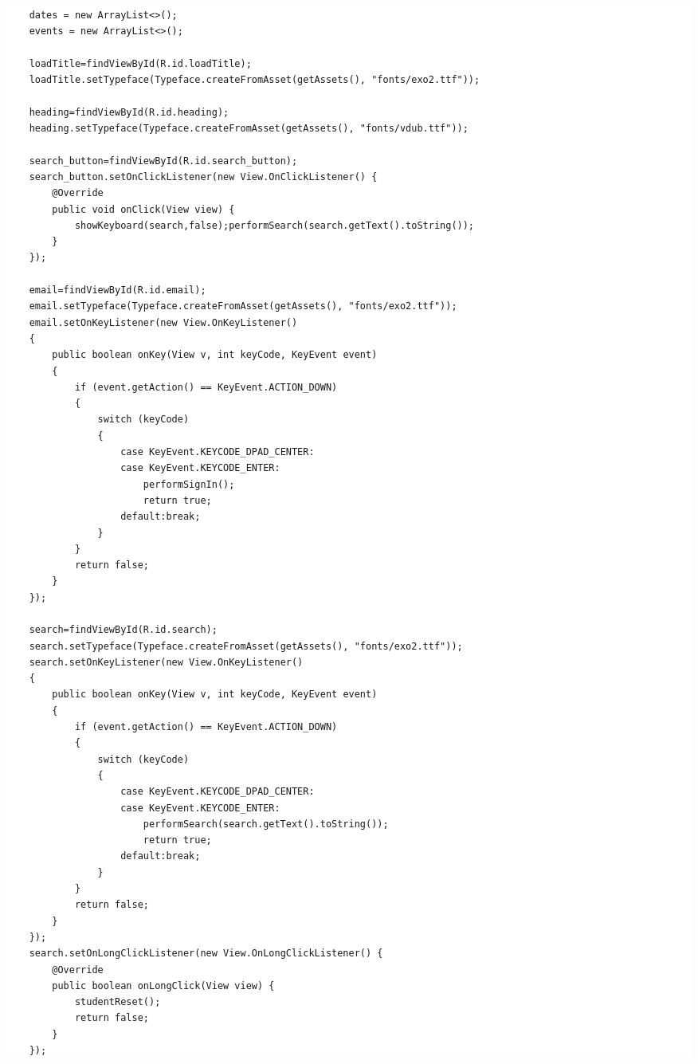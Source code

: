         dates = new ArrayList<>();
        events = new ArrayList<>();

        loadTitle=findViewById(R.id.loadTitle);
        loadTitle.setTypeface(Typeface.createFromAsset(getAssets(), "fonts/exo2.ttf"));

        heading=findViewById(R.id.heading);
        heading.setTypeface(Typeface.createFromAsset(getAssets(), "fonts/vdub.ttf"));

        search_button=findViewById(R.id.search_button);
        search_button.setOnClickListener(new View.OnClickListener() {
            @Override
            public void onClick(View view) {
                showKeyboard(search,false);performSearch(search.getText().toString());
            }
        });

        email=findViewById(R.id.email);
        email.setTypeface(Typeface.createFromAsset(getAssets(), "fonts/exo2.ttf"));
        email.setOnKeyListener(new View.OnKeyListener()
        {
            public boolean onKey(View v, int keyCode, KeyEvent event)
            {
                if (event.getAction() == KeyEvent.ACTION_DOWN)
                {
                    switch (keyCode)
                    {
                        case KeyEvent.KEYCODE_DPAD_CENTER:
                        case KeyEvent.KEYCODE_ENTER:
                            performSignIn();
                            return true;
                        default:break;
                    }
                }
                return false;
            }
        });

        search=findViewById(R.id.search);
        search.setTypeface(Typeface.createFromAsset(getAssets(), "fonts/exo2.ttf"));
        search.setOnKeyListener(new View.OnKeyListener()
        {
            public boolean onKey(View v, int keyCode, KeyEvent event)
            {
                if (event.getAction() == KeyEvent.ACTION_DOWN)
                {
                    switch (keyCode)
                    {
                        case KeyEvent.KEYCODE_DPAD_CENTER:
                        case KeyEvent.KEYCODE_ENTER:
                            performSearch(search.getText().toString());
                            return true;
                        default:break;
                    }
                }
                return false;
            }
        });
        search.setOnLongClickListener(new View.OnLongClickListener() {
            @Override
            public boolean onLongClick(View view) {
                studentReset();
                return false;
            }
        });
